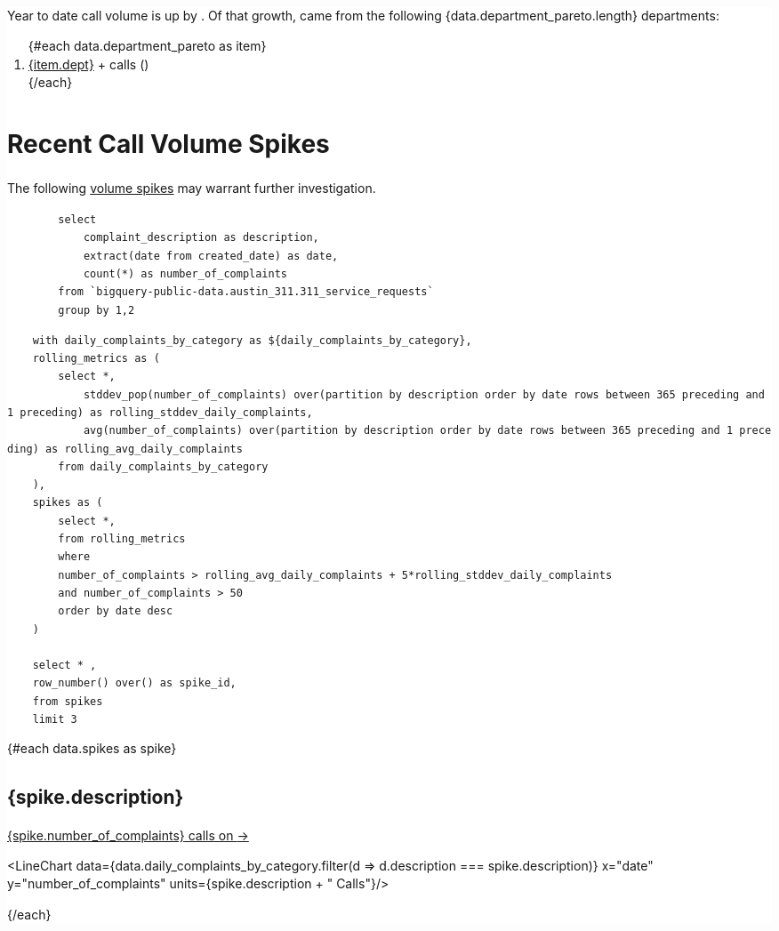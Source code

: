 Year to date call volume is up by <Value data={data.department_pareto} column = total_delta/>. Of that growth, <Value data={data.department_pareto} column=cutoff_pct/> came from the following {data.department_pareto.length} departments:

<ol>
{#each data.department_pareto as item}
<li> <a href={`departments/${item.dept}`}> {item.dept}</a> +<Value value={item.delta_vol}/> calls (<Value value={item.delta_share_pct} fmt=pct/>) </li>
{/each}
</ol>

# Recent Call Volume Spikes  
The following [volume spikes](spikes) may warrant further investigation.

```daily_complaints_by_category
        select 
            complaint_description as description,
            extract(date from created_date) as date, 
            count(*) as number_of_complaints 
        from `bigquery-public-data.austin_311.311_service_requests` 
        group by 1,2 
```



```spikes
    with daily_complaints_by_category as ${daily_complaints_by_category}, 
    rolling_metrics as (
        select *,
            stddev_pop(number_of_complaints) over(partition by description order by date rows between 365 preceding and 1 preceding) as rolling_stddev_daily_complaints,
            avg(number_of_complaints) over(partition by description order by date rows between 365 preceding and 1 preceding) as rolling_avg_daily_complaints
        from daily_complaints_by_category 
    ), 
    spikes as (
        select *,
        from rolling_metrics
        where 
        number_of_complaints > rolling_avg_daily_complaints + 5*rolling_stddev_daily_complaints
        and number_of_complaints > 50
        order by date desc
    )

    select * ,
    row_number() over() as spike_id,
    from spikes
    limit 3
```


{#each data.spikes as spike}

## {spike.description}
[{spike.number_of_complaints} calls on <Value value={spike.date} fmt="date"/> &rarr;](/spikes/{spike.spike_id}) 

<LineChart data={data.daily_complaints_by_category.filter(d => d.description === spike.description)} x="date" y="number_of_complaints" units={spike.description + " Calls"}/>

{/each}
